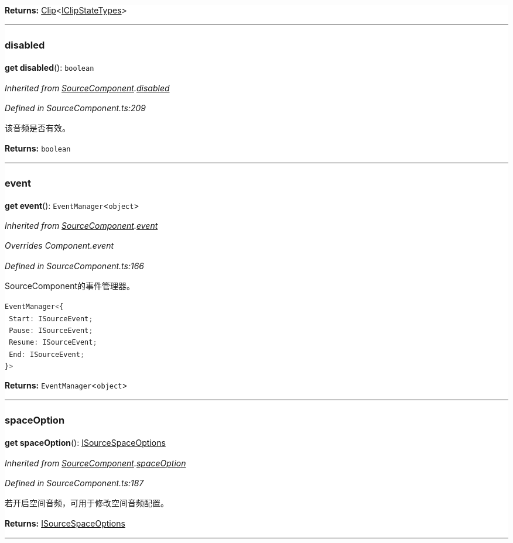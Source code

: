 **Returns:** [Clip](clip.md)<[IClipStateTypes](../interfaces/iclipstatetypes.md)>

___
<a id="disabled"></a>

###  disabled

**get disabled**(): `boolean`

*Inherited from [SourceComponent](sourcecomponent.md).[disabled](sourcecomponent.md#disabled)*

*Defined in SourceComponent.ts:209*

该音频是否有效。

**Returns:** `boolean`

___
<a id="event"></a>

###  event

**get event**(): `EventManager`<`object`>

*Inherited from [SourceComponent](sourcecomponent.md).[event](sourcecomponent.md#event)*

*Overrides Component.event*

*Defined in SourceComponent.ts:166*

SourceComponent的事件管理器。

```ts
EventManager<{
 Start: ISourceEvent;
 Pause: ISourceEvent;
 Resume: ISourceEvent;
 End: ISourceEvent;
}>
```

**Returns:** `EventManager`<`object`>

___
<a id="spaceoption"></a>

###  spaceOption

**get spaceOption**(): [ISourceSpaceOptions](../interfaces/isourcespaceoptions.md)

*Inherited from [SourceComponent](sourcecomponent.md).[spaceOption](sourcecomponent.md#spaceoption)*

*Defined in SourceComponent.ts:187*

若开启空间音频，可用于修改空间音频配置。

**Returns:** [ISourceSpaceOptions](../interfaces/isourcespaceoptions.md)

___
<a id="volume"></a>
